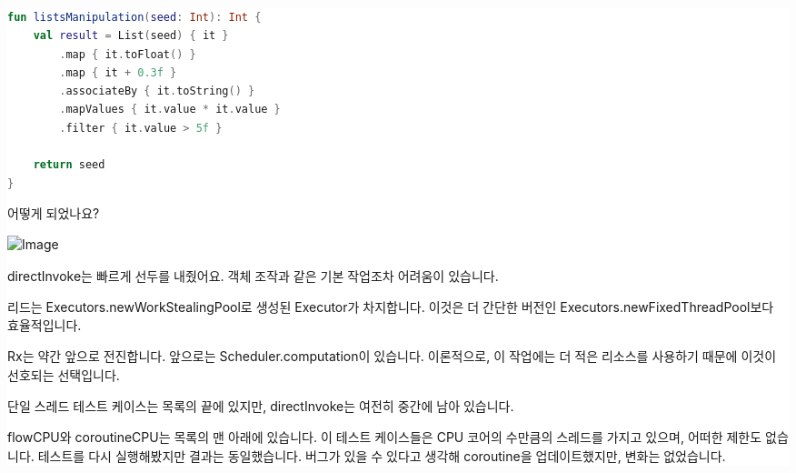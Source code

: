 <ins class="adsbygoogle"
     style="display:block"
     data-ad-client="ca-pub-4877378276818686"
     data-ad-slot="1107185301"
     data-ad-format="auto"
     data-full-width-responsive="true"></ins>

<script>
     (adsbygoogle = window.adsbygoogle || []).push({});
</script>

```kotlin
fun listsManipulation(seed: Int): Int {
    val result = List(seed) { it }
        .map { it.toFloat() }
        .map { it + 0.3f }
        .associateBy { it.toString() }
        .mapValues { it.value * it.value }
        .filter { it.value > 5f }

    return seed
}
```

어떻게 되었나요?

![Image](/assets/img/2024-07-01-WhatisfasterandinwhichtasksCoroutinesRxJavaExecutor_3.png)

directInvoke는 빠르게 선두를 내줬어요. 객체 조작과 같은 기본 작업조차 어려움이 있습니다.



<ins class="adsbygoogle"
     style="display:block"
     data-ad-client="ca-pub-4877378276818686"
     data-ad-slot="1107185301"
     data-ad-format="auto"
     data-full-width-responsive="true"></ins>

<script>
     (adsbygoogle = window.adsbygoogle || []).push({});
</script>

리드는 Executors.newWorkStealingPool로 생성된 Executor가 차지합니다. 이것은 더 간단한 버전인 Executors.newFixedThreadPool보다 효율적입니다.

Rx는 약간 앞으로 전진합니다. 앞으로는 Scheduler.computation이 있습니다. 이론적으로, 이 작업에는 더 적은 리소스를 사용하기 때문에 이것이 선호되는 선택입니다.

단일 스레드 테스트 케이스는 목록의 끝에 있지만, directInvoke는 여전히 중간에 남아 있습니다.

flowCPU와 coroutineCPU는 목록의 맨 아래에 있습니다. 이 테스트 케이스들은 CPU 코어의 수만큼의 스레드를 가지고 있으며, 어떠한 제한도 없습니다. 테스트를 다시 실행해봤지만 결과는 동일했습니다. 버그가 있을 수 있다고 생각해 coroutine을 업데이트했지만, 변화는 없었습니다.



<ins class="adsbygoogle"
     style="display:block"
     data-ad-client="ca-pub-4877378276818686"
     data-ad-slot="1107185301"
     data-ad-format="auto"
     data-full-width-responsive="true"></ins>
